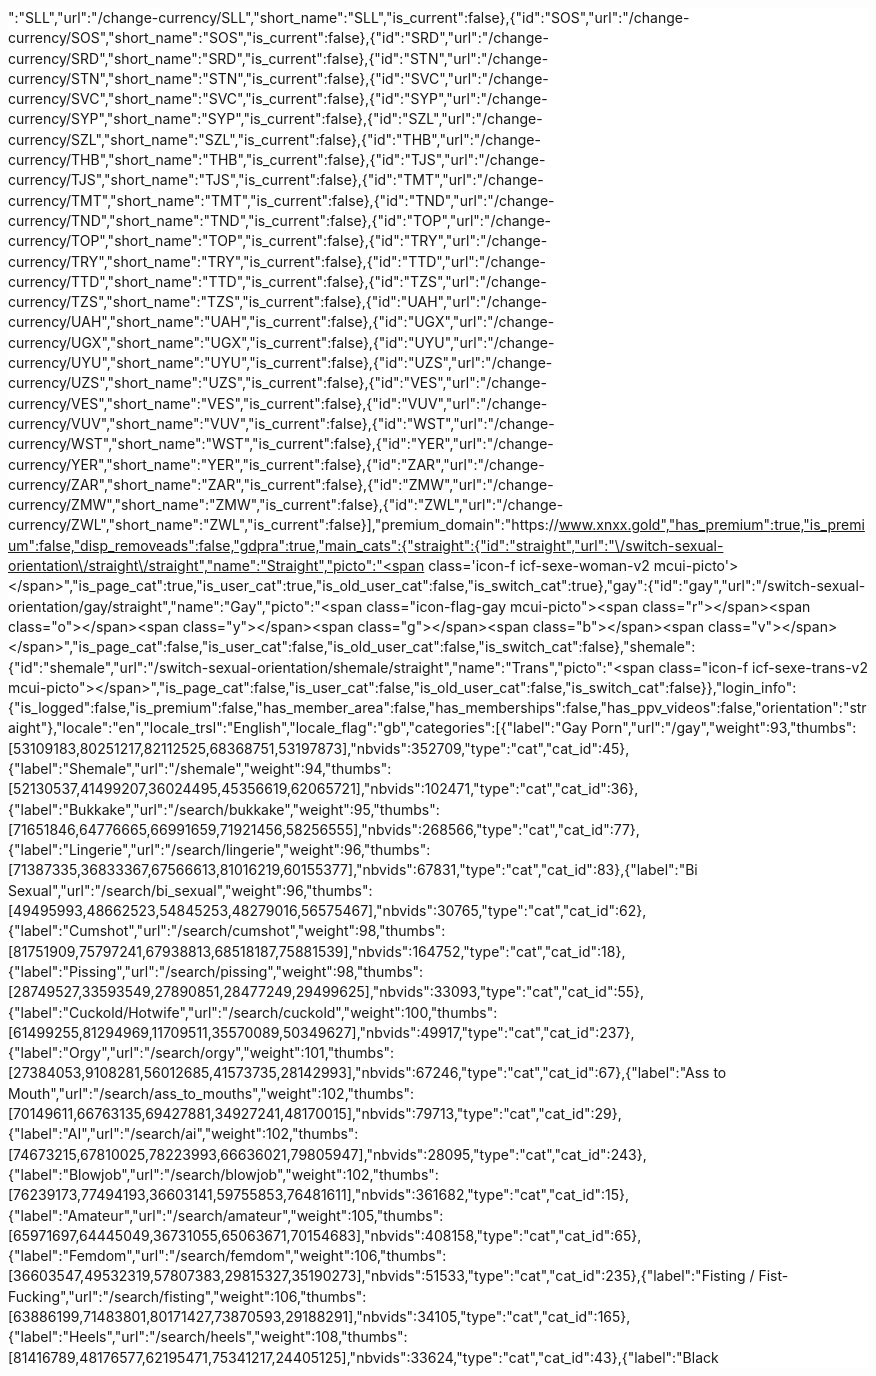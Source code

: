 ":"SLL","url":"\/change-currency\/SLL","short_name":"SLL","is_current":false},{"id":"SOS","url":"\/change-currency\/SOS","short_name":"SOS","is_current":false},{"id":"SRD","url":"\/change-currency\/SRD","short_name":"SRD","is_current":false},{"id":"STN","url":"\/change-currency\/STN","short_name":"STN","is_current":false},{"id":"SVC","url":"\/change-currency\/SVC","short_name":"SVC","is_current":false},{"id":"SYP","url":"\/change-currency\/SYP","short_name":"SYP","is_current":false},{"id":"SZL","url":"\/change-currency\/SZL","short_name":"SZL","is_current":false},{"id":"THB","url":"\/change-currency\/THB","short_name":"THB","is_current":false},{"id":"TJS","url":"\/change-currency\/TJS","short_name":"TJS","is_current":false},{"id":"TMT","url":"\/change-currency\/TMT","short_name":"TMT","is_current":false},{"id":"TND","url":"\/change-currency\/TND","short_name":"TND","is_current":false},{"id":"TOP","url":"\/change-currency\/TOP","short_name":"TOP","is_current":false},{"id":"TRY","url":"\/change-currency\/TRY","short_name":"TRY","is_current":false},{"id":"TTD","url":"\/change-currency\/TTD","short_name":"TTD","is_current":false},{"id":"TZS","url":"\/change-currency\/TZS","short_name":"TZS","is_current":false},{"id":"UAH","url":"\/change-currency\/UAH","short_name":"UAH","is_current":false},{"id":"UGX","url":"\/change-currency\/UGX","short_name":"UGX","is_current":false},{"id":"UYU","url":"\/change-currency\/UYU","short_name":"UYU","is_current":false},{"id":"UZS","url":"\/change-currency\/UZS","short_name":"UZS","is_current":false},{"id":"VES","url":"\/change-currency\/VES","short_name":"VES","is_current":false},{"id":"VUV","url":"\/change-currency\/VUV","short_name":"VUV","is_current":false},{"id":"WST","url":"\/change-currency\/WST","short_name":"WST","is_current":false},{"id":"YER","url":"\/change-currency\/YER","short_name":"YER","is_current":false},{"id":"ZAR","url":"\/change-currency\/ZAR","short_name":"ZAR","is_current":false},{"id":"ZMW","url":"\/change-currency\/ZMW","short_name":"ZMW","is_current":false},{"id":"ZWL","url":"\/change-currency\/ZWL","short_name":"ZWL","is_current":false}],"premium_domain":"https:\/\/www.xnxx.gold","has_premium":true,"is_premium":false,"disp_removeads":false,"gdpra":true,"main_cats":{"straight":{"id":"straight","url":"\/switch-sexual-orientation\/straight\/straight","name":"Straight","picto":"<span class='icon-f icf-sexe-woman-v2 mcui-picto'><\/span>","is_page_cat":true,"is_user_cat":true,"is_old_user_cat":false,"is_switch_cat":true},"gay":{"id":"gay","url":"\/switch-sexual-orientation\/gay\/straight","name":"Gay","picto":"<span class=\"icon-flag-gay mcui-picto\"><span class=\"r\"><\/span><span class=\"o\"><\/span><span class=\"y\"><\/span><span class=\"g\"><\/span><span class=\"b\"><\/span><span class=\"v\"><\/span><\/span>","is_page_cat":false,"is_user_cat":false,"is_old_user_cat":false,"is_switch_cat":false},"shemale":{"id":"shemale","url":"\/switch-sexual-orientation\/shemale\/straight","name":"Trans","picto":"<span class=\"icon-f icf-sexe-trans-v2 mcui-picto\"><\/span>","is_page_cat":false,"is_user_cat":false,"is_old_user_cat":false,"is_switch_cat":false}},"login_info":{"is_logged":false,"is_premium":false,"has_member_area":false,"has_memberships":false,"has_ppv_videos":false,"orientation":"straight"},"locale":"en","locale_trsl":"English","locale_flag":"gb","categories":[{"label":"Gay Porn","url":"\/gay","weight":93,"thumbs":[53109183,80251217,82112525,68368751,53197873],"nbvids":352709,"type":"cat","cat_id":45},{"label":"Shemale","url":"\/shemale","weight":94,"thumbs":[52130537,41499207,36024495,45356619,62065721],"nbvids":102471,"type":"cat","cat_id":36},{"label":"Bukkake","url":"\/search\/bukkake","weight":95,"thumbs":[71651846,64776665,66991659,71921456,58256555],"nbvids":268566,"type":"cat","cat_id":77},{"label":"Lingerie","url":"\/search\/lingerie","weight":96,"thumbs":[71387335,36833367,67566613,81016219,60155377],"nbvids":67831,"type":"cat","cat_id":83},{"label":"Bi Sexual","url":"\/search\/bi_sexual","weight":96,"thumbs":[49495993,48662523,54845253,48279016,56575467],"nbvids":30765,"type":"cat","cat_id":62},{"label":"Cumshot","url":"\/search\/cumshot","weight":98,"thumbs":[81751909,75797241,67938813,68518187,75881539],"nbvids":164752,"type":"cat","cat_id":18},{"label":"Pissing","url":"\/search\/pissing","weight":98,"thumbs":[28749527,33593549,27890851,28477249,29499625],"nbvids":33093,"type":"cat","cat_id":55},{"label":"Cuckold/Hotwife","url":"\/search\/cuckold","weight":100,"thumbs":[61499255,81294969,11709511,35570089,50349627],"nbvids":49917,"type":"cat","cat_id":237},{"label":"Orgy","url":"\/search\/orgy","weight":101,"thumbs":[27384053,9108281,56012685,41573735,28142993],"nbvids":67246,"type":"cat","cat_id":67},{"label":"Ass to Mouth","url":"\/search\/ass_to_mouths","weight":102,"thumbs":[70149611,66763135,69427881,34927241,48170015],"nbvids":79713,"type":"cat","cat_id":29},{"label":"AI","url":"\/search\/ai","weight":102,"thumbs":[74673215,67810025,78223993,66636021,79805947],"nbvids":28095,"type":"cat","cat_id":243},{"label":"Blowjob","url":"\/search\/blowjob","weight":102,"thumbs":[76239173,77494193,36603141,59755853,76481611],"nbvids":361682,"type":"cat","cat_id":15},{"label":"Amateur","url":"\/search\/amateur","weight":105,"thumbs":[65971697,64445049,36731055,65063671,70154683],"nbvids":408158,"type":"cat","cat_id":65},{"label":"Femdom","url":"\/search\/femdom","weight":106,"thumbs":[36603547,49532319,57807383,29815327,35190273],"nbvids":51533,"type":"cat","cat_id":235},{"label":"Fisting / Fist-Fucking","url":"\/search\/fisting","weight":106,"thumbs":[63886199,71483801,80171427,73870593,29188291],"nbvids":34105,"type":"cat","cat_id":165},{"label":"Heels","url":"\/search\/heels","weight":108,"thumbs":[81416789,48176577,62195471,75341217,24405125],"nbvids":33624,"type":"cat","cat_id":43},{"label":"Black